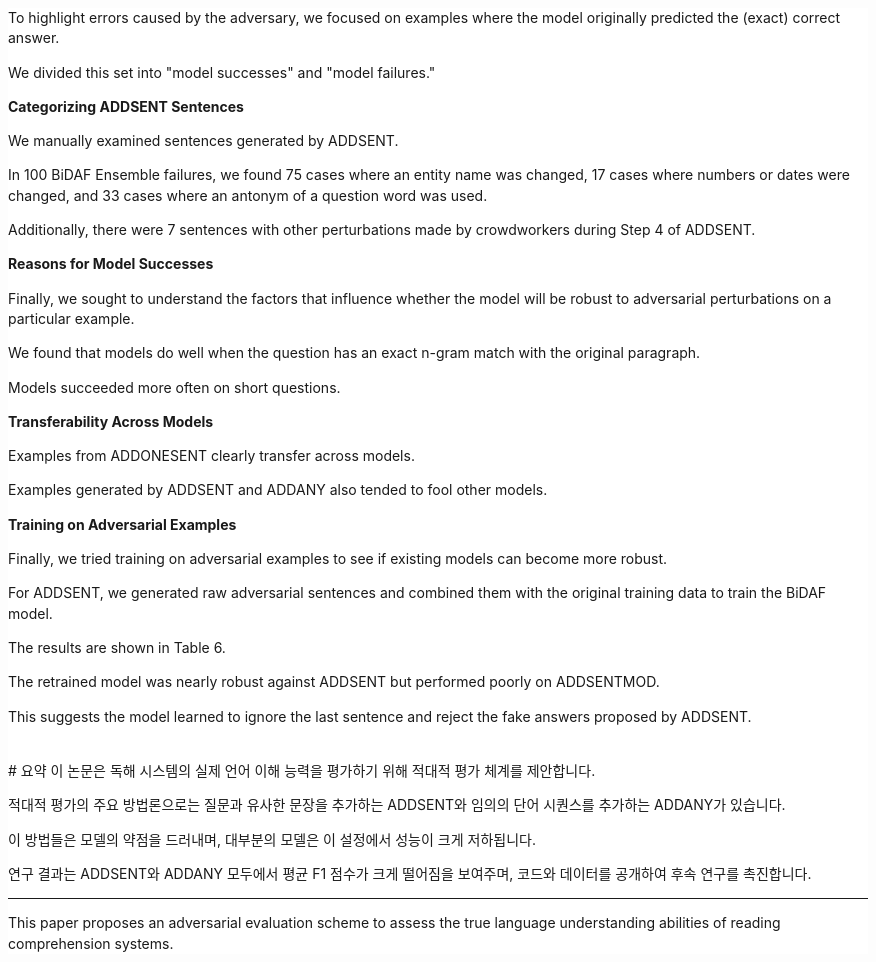 To highlight errors caused by the adversary, we focused on examples where the model originally predicted the (exact) correct answer.

We divided this set into "model successes" and "model failures."

**Categorizing ADDSENT Sentences**

We manually examined sentences generated by ADDSENT.

In 100 BiDAF Ensemble failures, we found 75 cases where an entity name was changed, 17 cases where numbers or dates were changed, and 33 cases where an antonym of a question word was used.

Additionally, there were 7 sentences with other perturbations made by crowdworkers during Step 4 of ADDSENT.

**Reasons for Model Successes**

Finally, we sought to understand the factors that influence whether the model will be robust to adversarial perturbations on a particular example.

We found that models do well when the question has an exact n-gram match with the original paragraph.

Models succeeded more often on short questions.

**Transferability Across Models**

Examples from ADDONESENT clearly transfer across models.

Examples generated by ADDSENT and ADDANY also tended to fool other models.

**Training on Adversarial Examples**

Finally, we tried training on adversarial examples to see if existing models can become more robust.

For ADDSENT, we generated raw adversarial sentences and combined them with the original training data to train the BiDAF model.

The results are shown in Table 6.

The retrained model was nearly robust against ADDSENT but performed poorly on ADDSENTMOD.

This suggests the model learned to ignore the last sentence and reject the fake answers proposed by ADDSENT.


<br/>  
# 요약  
이 논문은 독해 시스템의 실제 언어 이해 능력을 평가하기 위해 적대적 평가 체계를 제안합니다.

적대적 평가의 주요 방법론으로는 질문과 유사한 문장을 추가하는 ADDSENT와 임의의 단어 시퀀스를 추가하는 ADDANY가 있습니다.

이 방법들은 모델의 약점을 드러내며, 대부분의 모델은 이 설정에서 성능이 크게 저하됩니다.

연구 결과는 ADDSENT와 ADDANY 모두에서 평균 F1 점수가 크게 떨어짐을 보여주며, 코드와 데이터를 공개하여 후속 연구를 촉진합니다.

---

This paper proposes an adversarial evaluation scheme to assess the true language understanding abilities of reading comprehension systems.
